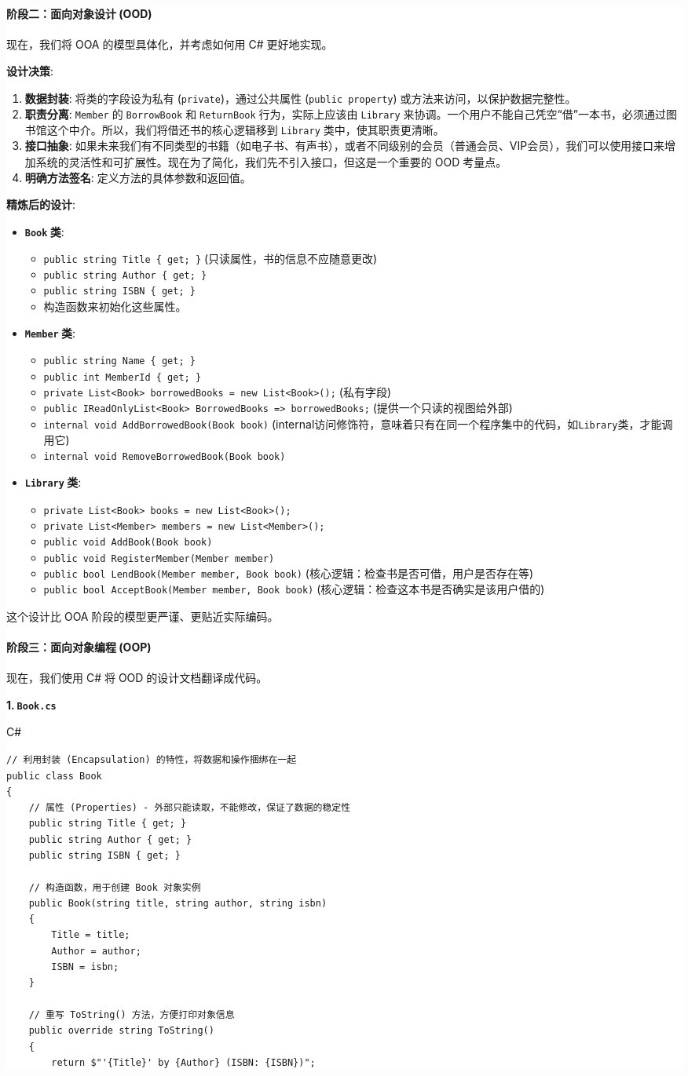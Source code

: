 #### 阶段二：面向对象设计 (OOD)

现在，我们将 OOA 的模型具体化，并考虑如何用 C# 更好地实现。

**设计决策**:

1. **数据封装**: 将类的字段设为私有 (`private`)，通过公共属性 (`public property`) 或方法来访问，以保护数据完整性。
2. **职责分离**: `Member` 的 `BorrowBook` 和 `ReturnBook` 行为，实际上应该由 `Library` 来协调。一个用户不能自己凭空“借”一本书，必须通过图书馆这个中介。所以，我们将借还书的核心逻辑移到 `Library` 类中，使其职责更清晰。
3. **接口抽象**: 如果未来我们有不同类型的书籍（如电子书、有声书），或者不同级别的会员（普通会员、VIP会员），我们可以使用接口来增加系统的灵活性和可扩展性。现在为了简化，我们先不引入接口，但这是一个重要的 OOD 考量点。
4. **明确方法签名**: 定义方法的具体参数和返回值。

**精炼后的设计**:

- **`Book` 类**:
    
    - `public string Title { get; }` (只读属性，书的信息不应随意更改)
    - `public string Author { get; }`
    - `public string ISBN { get; }`
    - 构造函数来初始化这些属性。
- **`Member` 类**:
    
    - `public string Name { get; }`
    - `public int MemberId { get; }`
    - `private List<Book> borrowedBooks = new List<Book>();` (私有字段)
    - `public IReadOnlyList<Book> BorrowedBooks => borrowedBooks;` (提供一个只读的视图给外部)
    - `internal void AddBorrowedBook(Book book)` (internal访问修饰符，意味着只有在同一个程序集中的代码，如`Library`类，才能调用它)
    - `internal void RemoveBorrowedBook(Book book)`
- **`Library` 类**:
    
    - `private List<Book> books = new List<Book>();`
    - `private List<Member> members = new List<Member>();`
    - `public void AddBook(Book book)`
    - `public void RegisterMember(Member member)`
    - `public bool LendBook(Member member, Book book)` (核心逻辑：检查书是否可借，用户是否存在等)
    - `public bool AcceptBook(Member member, Book book)` (核心逻辑：检查这本书是否确实是该用户借的)

这个设计比 OOA 阶段的模型更严谨、更贴近实际编码。

#### 阶段三：面向对象编程 (OOP)

现在，我们使用 C# 将 OOD 的设计文档翻译成代码。

**1. `Book.cs`**

C#

```
// 利用封装 (Encapsulation) 的特性，将数据和操作捆绑在一起
public class Book
{
    // 属性 (Properties) - 外部只能读取，不能修改，保证了数据的稳定性
    public string Title { get; }
    public string Author { get; }
    public string ISBN { get; }

    // 构造函数，用于创建 Book 对象实例
    public Book(string title, string author, string isbn)
    {
        Title = title;
        Author = author;
        ISBN = isbn;
    }

    // 重写 ToString() 方法，方便打印对象信息
    public override string ToString()
    {
        return $"'{Title}' by {Author} (ISBN: {ISBN})";
```